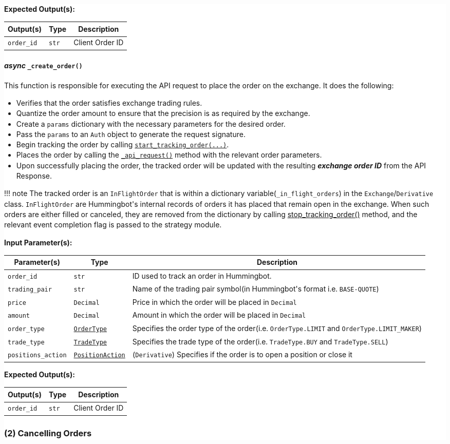 **Expected Output(s):**

| Output(s)  | Type  | Description     |
| ---------- | ----- | --------------- |
| `order_id` | `str` | Client Order ID |




#### **_async_** `_create_order()`

This function is responsible for executing the API request to place the order on the exchange. It does the following:

- Verifies that the order satisfies exchange trading rules.
- Quantize the order amount to ensure that the precision is as required by the exchange.
- Create a `params` dictionary with the necessary parameters for the desired order.
- Pass the `params` to an `Auth` object to generate the request signature.
- Begin tracking the order by calling [`start_tracking_order(...)`](#start_tracking_order).
- Places the order by calling the [`_api_request()`](#async-_api_request) method with the relevant order parameters.
- Upon successfully placing the order, the tracked order will be updated with the resulting **_exchange order ID_** from the API Response.

!!! note
    The tracked order is an `InFlightOrder` that is within a dictionary variable(`_in_flight_orders`) in the `Exchange`/`Derivative` class. `InFlightOrder` are Hummingbot's internal records of orders it has placed that remain open in the exchange. When such orders are either filled or canceled, they are removed from the dictionary by calling [stop_tracking_order()](#stop_tracking_order) method, and the relevant event completion flag is passed to the strategy module.

**Input Parameter(s):**

| Parameter(s)       | Type                                                                                                            | Description                                                                               |
| ------------------ | --------------------------------------------------------------------------------------------------------------- | ----------------------------------------------------------------------------------------- |
| `order_id`         | `str`                                                                                                           | ID used to track an order in Hummingbot.                                                  |
| `trading_pair`     | `str`                                                                                                           | Name of the trading pair symbol(in Hummingbot's format i.e. `BASE-QUOTE`)                 |
| `price`            | `Decimal`                                                                                                       | Price in which the order will be placed in `Decimal`                                      |
| `amount`           | `Decimal`                                                                                                       | Amount in which the order will be placed in `Decimal`                                     |
| `order_type`       | [`OrderType`](https://github.com/CoinAlpha/hummingbot/blob/master/hummingbot/core/event/events.py#L72-L78)      | Specifies the order type of the order(i.e. `OrderType.LIMIT` and `OrderType.LIMIT_MAKER`)  |
| `trade_type`       | [`TradeType`](https://github.com/CoinAlpha/hummingbot/blob/master/hummingbot/core/event/events.py#L66-L69)      | Specifies the trade type of the order(i.e. `TradeType.BUY` and `TradeType.SELL`)           |
| `positions_action` | [`PositionAction`](https://github.com/CoinAlpha/hummingbot/blob/master/hummingbot/core/event/events.py#L81-L83) | (`Derivative`) Specifies if the order is to open a position or close it                    |

**Expected Output(s):**

| Output(s)  | Type  | Description     |
| ---------- | ----- | --------------- |
| `order_id` | `str` | Client Order ID |

### (2) Cancelling Orders
